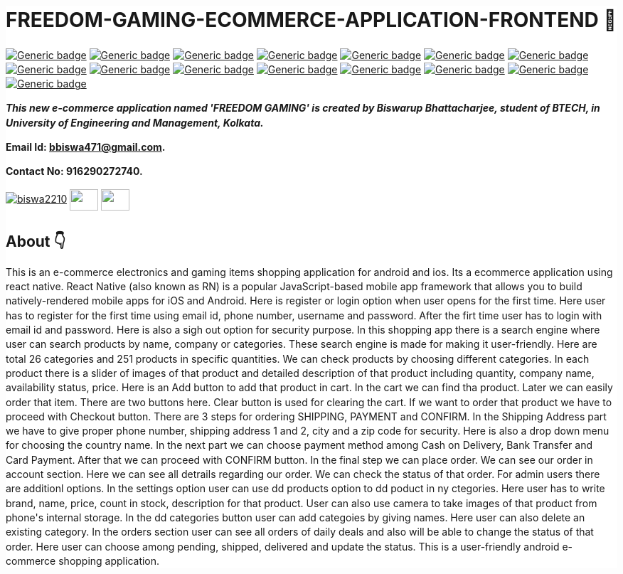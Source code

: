 # FREEDOM-GAMING-ECOMMERCE-APPLICATION-FRONTEND :star_struck: 

[![Generic badge](https://img.shields.io/badge/react--native-community-brightgreen)](https://shields.io/) [![Generic badge](https://img.shields.io/badge/react-navigation-yellow)](https://shields.io/) [![Generic badge](https://img.shields.io/badge/axios-%5E0.21.0-important)](https://shields.io/) [![Generic badge](https://img.shields.io/badge/expo-~39.0.2-yellowgreen)](https://shields.io/) [![Generic badge](https://img.shields.io/badge/expo--image--picker-~9.2.1-maroon)](https://shields.io/) [![Generic badge](https://img.shields.io/badge/expo--status--bar-~1.0.2-red)](https://shields.io/) [![Generic badge](https://img.shields.io/badge/jwt--decode-%5E3.1.2-blueviolet)](https://shields.io/) [![Generic badge](https://img.shields.io/badge/mime-%5E2.6.0-brightgreen)](https://shields.io/) [![Generic badge](https://img.shields.io/badge/native--base-%5E2.13.14-blue)](https://shields.io/) [![Generic badge](https://img.shields.io/badge/react-16.13.1-ff69b4)](https://shields.io/) [![Generic badge](https://img.shields.io/badge/react--native--gesture--handler-%5E1.7.0-purple)](https://shields.io/) [![Generic badge](https://img.shields.io/badge/react--native--reanimated-%5E1.13.3-9cf)](https://shields.io/) [![Generic badge](https://img.shields.io/badge/react--native--screens-%5E2.10.1-red)](https://shields.io/) [![Generic badge](https://img.shields.io/badge/redux-%5E4.1.0-yellow)](https://shields.io/) [![Generic badge](https://img.shields.io/badge/styled--components-%5E5.2.1-blue)](https://shields.io/) 

***This new e-commerce application named 'FREEDOM GAMING' is created by Biswarup Bhattacharjee, student of BTECH, in University of Engineering and Management, Kolkata.***

**Email Id: bbiswa471@gmail.com.** 

**Contact No: 916290272740.** 

<p align="left">
<a href="https://www.facebook.com/profile.php?id=100070395300810" target="blank"><img align="center" src="https://cdn.jsdelivr.net/npm/simple-icons@3.0.1/icons/facebook.svg" alt="biswa2210" height="30" width="40" /></a>
<a href="https://instagram.com/biswarup2210" target="blank"><img align="center" src="https://cdn.jsdelivr.net/npm/simple-icons@3.0.1/icons/instagram.svg" alt="" height="30" width="40" /></a>
<a href="https://github.com/biswa2210/biswa2210" target="blank"><img align="center" src="https://cdn.jsdelivr.net/npm/simple-icons@3.0.1/icons/github.svg" alt="" height="30" width="40" /></a>
</p>

## About :point_down: 

<div align="justified">
       
This is an e-commerce electronics and gaming items shopping application for android and ios. Its a ecommerce application using react native. React Native (also known as RN) is a popular JavaScript-based mobile app framework that allows you to build natively-rendered mobile apps for iOS and Android. Here is register or login option when user opens for the first time. Here user has to register for the first time using email id, phone number, username and password. After the firt time user has to login with email id and password. Here is also a sigh out option for security purpose. In this shopping app there is a search engine where user can search products by name, company or categories. These search engine is made for making it user-friendly. Here are total 26 categories and 251 products in specific quantities. We can check products by choosing different categories. In each product there is a slider of images of that product and detailed description of that product including quantity, company name, availability status, price. Here is an Add button to add that product in cart. In the cart we can find tha product. Later we can easily order that item. There are two buttons here. Clear button is used for clearing the cart. If we want to order that product we have to proceed with Checkout button. There are 3 steps for ordering SHIPPING, PAYMENT and CONFIRM. In the Shipping Address part we have to give proper phone number, shipping address 1 and 2, city and a zip code for security. Here is also a drop down menu for choosing the country name. In the next part we can choose payment method among Cash on Delivery, Bank Transfer and Card Payment. After that we can proceed with CONFIRM button. In the final step we can place order. We can see our order in account section. Here we can see all detrails regarding our order. We can check the status of that order. For admin users there are additionl options. In the settings option user can use dd products option to dd poduct in ny ctegories. Here user has to write brand, name, price, count in stock, description for that product. User can also use camera to take images of that product from phone's internal storage. In the dd categories button user can add categoies by giving names. Here user can also delete an existing category. In the orders section user can see all orders of daily deals and also will be able to change the status of that order. Here user can choose among pending, shipped, delivered and update the status. This is a user-friendly android e-commerce shopping application.